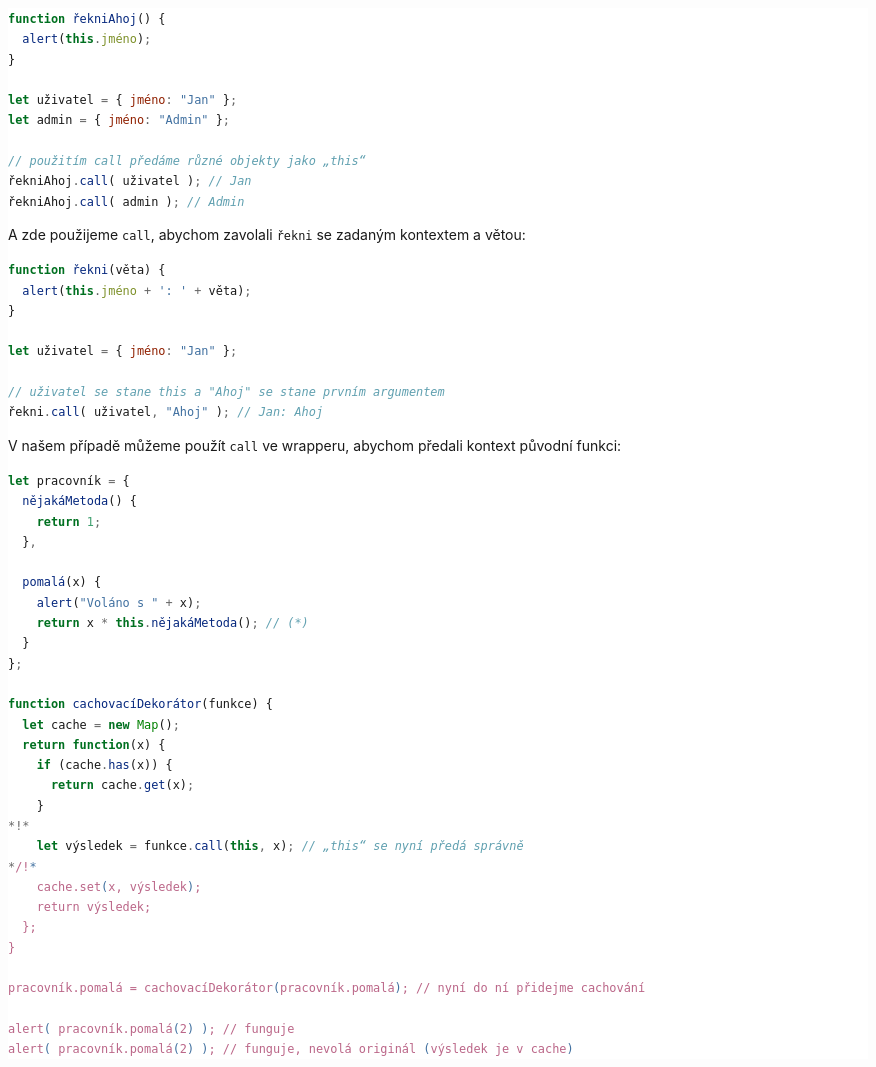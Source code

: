 ```js run
function řekniAhoj() {
  alert(this.jméno);
}

let uživatel = { jméno: "Jan" };
let admin = { jméno: "Admin" };

// použitím call předáme různé objekty jako „this“
řekniAhoj.call( uživatel ); // Jan
řekniAhoj.call( admin ); // Admin
```

A zde použijeme `call`, abychom zavolali `řekni` se zadaným kontextem a větou:


```js run
function řekni(věta) {
  alert(this.jméno + ': ' + věta);
}

let uživatel = { jméno: "Jan" };

// uživatel se stane this a "Ahoj" se stane prvním argumentem
řekni.call( uživatel, "Ahoj" ); // Jan: Ahoj
```

V našem případě můžeme použít `call` ve wrapperu, abychom předali kontext původní funkci:

```js run
let pracovník = {
  nějakáMetoda() {
    return 1;
  },

  pomalá(x) {
    alert("Voláno s " + x);
    return x * this.nějakáMetoda(); // (*)
  }
};

function cachovacíDekorátor(funkce) {
  let cache = new Map();
  return function(x) {
    if (cache.has(x)) {
      return cache.get(x);
    }
*!*
    let výsledek = funkce.call(this, x); // „this“ se nyní předá správně
*/!*
    cache.set(x, výsledek);
    return výsledek;
  };
}

pracovník.pomalá = cachovacíDekorátor(pracovník.pomalá); // nyní do ní přidejme cachování

alert( pracovník.pomalá(2) ); // funguje
alert( pracovník.pomalá(2) ); // funguje, nevolá originál (výsledek je v cache)
```
